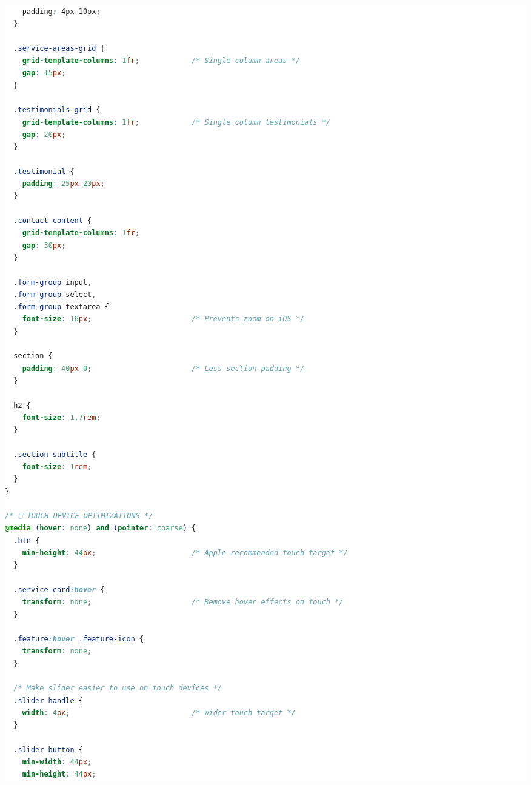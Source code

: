 ```css
    padding: 4px 10px;
  }
  
  .service-areas-grid {
    grid-template-columns: 1fr;            /* Single column areas */
    gap: 15px;
  }
  
  .testimonials-grid {
    grid-template-columns: 1fr;            /* Single column testimonials */
    gap: 20px;
  }
  
  .testimonial {
    padding: 25px 20px;
  }
  
  .contact-content {
    grid-template-columns: 1fr;
    gap: 30px;
  }
  
  .form-group input,
  .form-group select,
  .form-group textarea {
    font-size: 16px;                       /* Prevents zoom on iOS */
  }
  
  section {
    padding: 40px 0;                       /* Less section padding */
  }
  
  h2 {
    font-size: 1.7rem;
  }
  
  .section-subtitle {
    font-size: 1rem;
  }
}

/* 🖱️ TOUCH DEVICE OPTIMIZATIONS */
@media (hover: none) and (pointer: coarse) {
  .btn {
    min-height: 44px;                      /* Apple recommended touch target */
  }
  
  .service-card:hover {
    transform: none;                       /* Remove hover effects on touch */
  }
  
  .feature:hover .feature-icon {
    transform: none;
  }
  
  /* Make slider easier to use on touch devices */
  .slider-handle {
    width: 4px;                            /* Wider touch target */
  }
  
  .slider-button {
    min-width: 44px;
    min-height: 44px;
```
